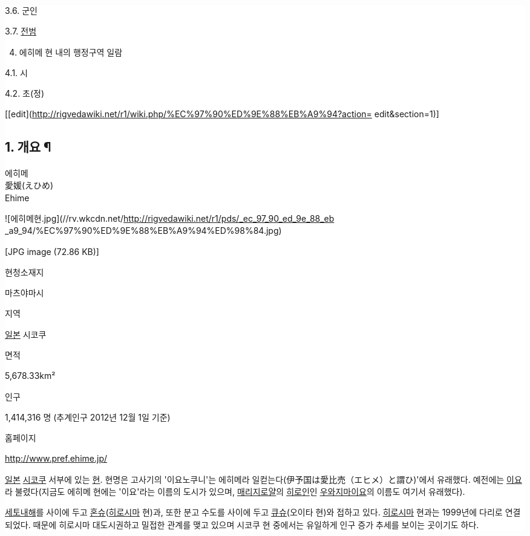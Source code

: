 3.6. 군인

3.7. [전범](%EC%A0%84%EB%B2%94.md)

4. 에히메 현 내의 행정구역 일람 
    

4.1. 시

4.2. 초(정)

[[edit](http://rigvedawiki.net/r1/wiki.php/%EC%97%90%ED%9E%88%EB%A9%94?action=
edit&section=1)]

## 1. 개요 ¶

에히메  
愛媛(えひめ)  
Ehime

![에히메현.jpg](//rv.wkcdn.net/http://rigvedawiki.net/r1/pds/_ec_97_90_ed_9e_88_eb
_a9_94/%EC%97%90%ED%9E%88%EB%A9%94%ED%98%84.jpg)

[JPG image (72.86 KB)]

현청소재지

마츠야마시

지역

[일본](%EC%9D%BC%EB%B3%B8.md) 시코쿠

면적

5,678.33km²

인구

1,414,316 명 (추계인구 2012년 12월 1일 기준)

홈페이지

<http://www.pref.ehime.jp/>

  
[일본](%EC%9D%BC%EB%B3%B8.md) [시코쿠](%EC%8B%9C%EC%BD%94%EC%BF%A0.md) 서부에 있는
[현](%EB%8F%84%EB%8F%84%EB%B6%80%ED%98%84.md). 현명은 고사기의 '이요노쿠니'는 에히메라
일컫는다(伊予国は愛比売（エヒメ）と謂ひ)'에서 유래했다. 예전에는 [이요](%EC%9D%B4%EC%9A%94.md)라 불렸다(지금도
에히메 현에는 '이요'라는 이름의 도시가 있으며, [매리지로얄](%EB%A7%A4%EB%A6%AC%EC%A7%80%20%EB%A1%9C%EC%96%84.md)의
[히로인](%ED%9E%88%EB%A1%9C%EC%9D%B8.md)인 [우와지마이요](%EC%9A%B0%EC%99%80%EC%A7%80%EB%A7%88%20%EC%9D%B4%EC%9A%94.md)의 이름도 여기서
유래했다).

  

[세토내해](%EC%84%B8%ED%86%A0%EB%82%B4%ED%95%B4.md)를 사이에 두고 [혼슈](%ED%98%BC%EC%8A%88.md)([히로시마](%ED%9E%88%EB%A1%9C%EC%8B%9C%EB%A7%88.md) 현)과, 또한 분고 수도를
사이에 두고 [큐슈](%ED%81%90%EC%8A%88.md)(오이타 현)와 접하고 있다.
[히로시마](%ED%9E%88%EB%A1%9C%EC%8B%9C%EB%A7%88.md) 현과는 1999년에 다리로 연결되었다. 때문에
히로시마 대도시권하고 밀접한 관계를 맺고 있으며 시코쿠 현 중에서는 유일하게 인구 증가 추세를 보이는 곳이기도 하다.
